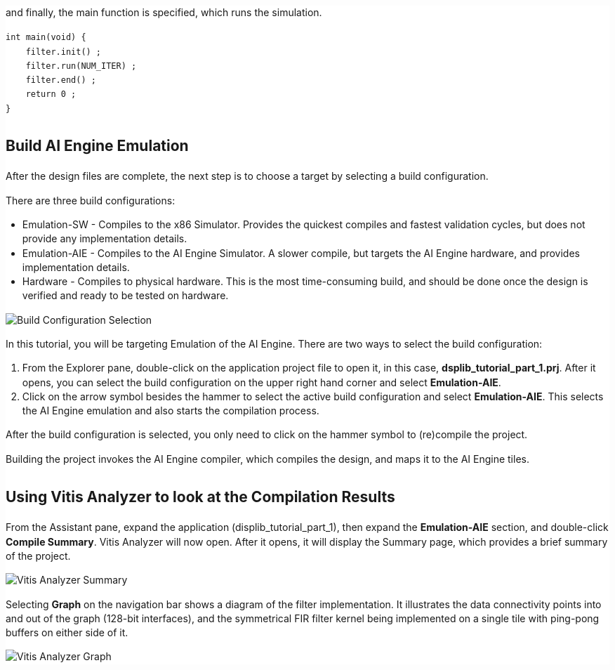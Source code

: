 and finally, the main function is specified, which runs the simulation.
```
int main(void) {
    filter.init() ;
    filter.run(NUM_ITER) ;
    filter.end() ;
    return 0 ;
}
```

## Build AI Engine Emulation

After the design files are complete, the next step is to choose a target by selecting a build configuration.

There are three build configurations:
* Emulation-SW - Compiles to the x86 Simulator. Provides the quickest compiles and fastest validation cycles, but does not provide any implementation details.
* Emulation-AIE - Compiles to the AI Engine Simulator. A slower compile, but targets the AI Engine hardware, and provides implementation details.
* Hardware - Compiles to physical hardware. This is the most time-consuming build, and should be done once the design is verified and ready to be tested on hardware.

![Build Configuration Selection](images/DSPLib_tutorial_part_1_Build_Emulation_AIE.png)

In this tutorial, you will be targeting Emulation of the AI Engine. There are two ways to select the build configuration:

1. From the Explorer pane, double-click on the application project file to open it, in this case, **dsplib_tutorial_part_1.prj**. After it  opens, you can select the build configuration on the upper right hand corner and select **Emulation-AIE**.
2. Click on the arrow symbol besides the hammer to select the active build configuration and select **Emulation-AIE**. This selects the AI Engine emulation and also starts the compilation process.

After the build configuration is selected, you only need to click on the hammer symbol to (re)compile the project.

Building the project invokes the AI Engine compiler, which compiles the design, and maps it to the AI Engine tiles.

## Using Vitis Analyzer to look at the Compilation Results

From the Assistant pane, expand the application (displib_tutorial_part_1), then expand the **Emulation-AIE** section, and double-click **Compile Summary**. Vitis Analyzer will now open.  After it opens, it will display the Summary page, which provides a brief summary of the project.

![Vitis Analyzer Summary](images/DSPLib_tutorial_part_1_Vitis_Analyzer_Summary.png)

Selecting **Graph** on the navigation bar shows a diagram of the filter implementation. It illustrates the data connectivity points into and out of the graph (128-bit interfaces), and the symmetrical FIR filter kernel being implemented on a single tile with ping-pong buffers on either side of it. 

![Vitis Analyzer Graph](images/DSPLib_tutorial_part_1_Vitis_Analyzer_Graph.png)
